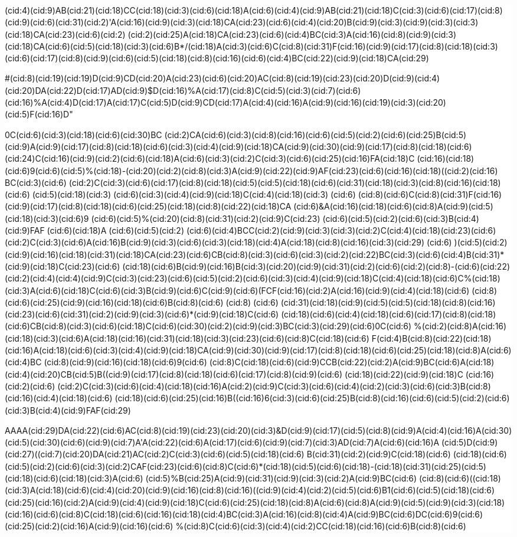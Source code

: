 (cid:4)(cid:9)AB(cid:21)(cid:18)CC(cid:18)(cid:3)(cid:6)(cid:18)A(cid:6)(cid:4)(cid:9)AB(cid:21)(cid:18)C(cid:3)(cid:6)(cid:17)(cid:8)(cid:9)(cid:6)(cid:31)(cid:2)'A(cid:16)(cid:9)(cid:3)(cid:18)CA(cid:23)(cid:6)(cid:4)(cid:20)B(cid:9)(cid:3)(cid:9)(cid:3)(cid:3)(cid:18)CA(cid:23)(cid:6)(cid:2) (cid:2)(cid:25)A(cid:18)CA(cid:23)(cid:6)(cid:4)BC(cid:3)A(cid:16)(cid:8)(cid:9)(cid:3)(cid:18)CA(cid:6)(cid:5)(cid:18)(cid:3)(cid:6)B\*/(cid:18)A(cid:3)(cid:6)C(cid:8)(cid:31)F(cid:16)(cid:9)(cid:17)(cid:8)(cid:18)(cid:3)(cid:6)(cid:17)(cid:8)(cid:9)(cid:6)(cid:5)(cid:18)(cid:8)(cid:16)(cid:6)(cid:4)BC(cid:22)(cid:9)(cid:18)CA(cid:29)

#(cid:8)(cid:19)(cid:19)D(cid:9)CD(cid:20)A(cid:23)(cid:6)(cid:20)AC(cid:8)(cid:19)(cid:23)(cid:20)D(cid:9)(cid:4)(cid:20)DA(cid:22)D(cid:17)AD(cid:9)$D(cid:16)%A(cid:17)(cid:8)C(cid:5)(cid:3)(cid:7)(cid:6)(cid:16)%A(cid:4)D(cid:17)A(cid:17)C(cid:5)D(cid:9)CD(cid:17)A(cid:4)(cid:16)A(cid:9)(cid:16)(cid:19)(cid:3)(cid:20)(cid:5)F(cid:16)D"

0C(cid:6)(cid:3)(cid:18)(cid:6)(cid:30)BC (cid:2)CA(cid:6)(cid:3)(cid:8)(cid:16)(cid:6)(cid:5)(cid:2)(cid:6)(cid:25)B(cid:5)(cid:9)A(cid:9)(cid:17)(cid:8)(cid:18)(cid:6)(cid:3)(cid:4)(cid:9)(cid:18)CA(cid:9)(cid:30)(cid:9)(cid:17)(cid:8)(cid:18)(cid:6)(cid:24)C(cid:16)(cid:9)(cid:2)(cid:6)(cid:18)A(cid:6)(cid:3)(cid:2)C(cid:3)(cid:6)(cid:25)(cid:16)FA(cid:18)C (cid:16)(cid:18)(cid:6)9(cid:6)(cid:5)%(cid:18)-(cid:20)(cid:2)(cid:8)(cid:3)A(cid:9)(cid:22)(cid:9)AF(cid:23)(cid:6)(cid:16)(cid:18)((cid:2)(cid:16) BC(cid:3)(cid:6) (cid:2)C(cid:3)(cid:6)(cid:17)(cid:8)(cid:18)(cid:5)(cid:5)(cid:18)(cid:6)(cid:31)(cid:18)(cid:3)(cid:8)(cid:16)(cid:18)(cid:6)
(cid:5)(cid:18)(cid:3) (cid:6)(cid:3)(cid:4)(cid:9)(cid:18)C(cid:4)(cid:18)(cid:3) (cid:6) (cid:8)(cid:6)C(cid:8)(cid:31)F(cid:16)(cid:9)(cid:17)(cid:8)(cid:18)(cid:6)(cid:25)(cid:18)(cid:8)(cid:22)(cid:18)CA (cid:6)&A(cid:16)(cid:18)(cid:6)(cid:8)A(cid:9)(cid:5)(cid:18)(cid:3)(cid:6)9 (cid:6)(cid:5)%(cid:20)(cid:8)(cid:31)(cid:2)(cid:9)C(cid:23) (cid:6)(cid:5)(cid:2)(cid:6)(cid:3)B(cid:4)(cid:9)FAF (cid:6)(cid:18)A (cid:6)(cid:5)(cid:2) (cid:6)(cid:4)BCC(cid:2)(cid:9)(cid:3)(cid:3)(cid:2)C(cid:4)(cid:18)(cid:23)(cid:6) (cid:2)C(cid:3)(cid:6)A(cid:16)B(cid:9)(cid:3)(cid:6)(cid:3)(cid:18)(cid:4)A(cid:18)(cid:8)(cid:16)(cid:3)(cid:29) (cid:6)
)(cid:5)(cid:2)(cid:9)(cid:16)(cid:18)(cid:31)(cid:18)CA(cid:23)(cid:6)CB(cid:8)(cid:3)(cid:6)(cid:3)(cid:2)(cid:22)BC(cid:3)(cid:6)(cid:4)B(cid:31)\*(cid:9)(cid:18)C(cid:23)(cid:6) (cid:18)(cid:6)B(cid:9)(cid:16)B(cid:3)(cid:20)(cid:9)(cid:31)(cid:2)(cid:6)(cid:2)(cid:8)-(cid:6)(cid:22)(cid:2)(cid:4)(cid:4)(cid:9)C(cid:3)(cid:23)(cid:6)(cid:5)(cid:2)(cid:6)(cid:3)(cid:4)(cid:9)(cid:18)C(cid:4)(cid:18)(cid:6)C%(cid:18)(cid:3)A(cid:6)(cid:18)C(cid:6)(cid:3)B(cid:9)(cid:6)C(cid:9)(cid:6)(FCF(cid:16)(cid:2)A(cid:16)(cid:9)(cid:4)(cid:18)(cid:6) (cid:8)(cid:6)(cid:25)(cid:9)(cid:16)(cid:18)(cid:6)B(cid:8)(cid:6) (cid:8) (cid:6)
(cid:31)(cid:18)(cid:9)(cid:5)(cid:5)(cid:18)(cid:8)(cid:16)(cid:23)(cid:6)(cid:31)(cid:2)(cid:9)(cid:3)(cid:6)\*(cid:9)(cid:18)C(cid:6) (cid:18)(cid:6)(cid:4)(cid:18)(cid:6)(cid:17)(cid:8)(cid:18)(cid:6)CB(cid:8)(cid:3)(cid:6)(cid:18)C(cid:6)(cid:30)(cid:2)(cid:9)(cid:3)BC(cid:3)(cid:29)(cid:6)0C(cid:6) %(cid:2)(cid:8)A(cid:16)(cid:18)(cid:3)(cid:6)A(cid:18)(cid:16)(cid:31)(cid:18)(cid:3)(cid:23)(cid:6)(cid:8)C(cid:18)(cid:6) F(cid:4)B(cid:8)(cid:22)(cid:18)(cid:16)A(cid:18)(cid:6)(cid:3)(cid:4)(cid:9)(cid:18)CA(cid:9)(cid:30)(cid:9)(cid:17)(cid:8)(cid:18)(cid:6)(cid:25)(cid:18)(cid:8)A(cid:6)(cid:4)BC (cid:8)(cid:9)(cid:16)(cid:18)(cid:6)9(cid:6)
(cid:8)C(cid:18)(cid:6)(cid:9)CCB(cid:22)(cid:2)A(cid:9)BC(cid:6)A(cid:18)(cid:4)(cid:20)CB(cid:5)B((cid:9)(cid:17)(cid:8)(cid:18)(cid:6)(cid:17)(cid:8)(cid:9)(cid:6) (cid:18)(cid:22)(cid:9)(cid:18)C (cid:16)(cid:2)(cid:6) (cid:2)C(cid:3)(cid:6)(cid:4)(cid:18)(cid:16)A(cid:2)(cid:9)C(cid:3)(cid:6)(cid:4)(cid:2)(cid:3)(cid:6)(cid:3)B(cid:8)(cid:16)(cid:4)(cid:18)(cid:6) (cid:18)(cid:6)(cid:25)(cid:16)B((cid:16)6(cid:3)(cid:6)(cid:25)B(cid:8)(cid:16)(cid:6)(cid:5)(cid:2)(cid:6)(cid:3)B(cid:4)(cid:9)FAF(cid:29)

AAAA(cid:29)DA(cid:22)(cid:6)AC(cid:8)(cid:19)(cid:23)(cid:20)(cid:3)&D(cid:9)(cid:17)(cid:5)(cid:8)(cid:9)A(cid:4)(cid:16)A(cid:30)(cid:5)(cid:30)(cid:6)(cid:9)(cid:7)A'A(cid:22)(cid:6)A(cid:17)(cid:6)(cid:9)(cid:7)(cid:3)AD(cid:7)A(cid:6)(cid:16)A (cid:5)D(cid:9)(cid:27)((cid:7)(cid:20)DA(cid:21)AC(cid:2)C(cid:3)(cid:6)(cid:5)(cid:18)(cid:6) B(cid:31)(cid:2)(cid:9)C(cid:18)(cid:6) (cid:18)(cid:6)(cid:5)(cid:2)(cid:6)(cid:3)(cid:2)CAF(cid:23)(cid:6)(cid:8)C(cid:6)\*(cid:18)(cid:5)(cid:6)(cid:18)-(cid:18)(cid:31)(cid:25)(cid:5)(cid:18)(cid:6)(cid:18)(cid:3)A(cid:6)
(cid:5)%B(cid:25)A(cid:9)(cid:31)(cid:9)(cid:3)(cid:2)A(cid:9)BC(cid:6) (cid:8)(cid:6)((cid:18)(cid:3)A(cid:18)(cid:6)(cid:4)(cid:20)(cid:9)(cid:16)(cid:8)(cid:16)((cid:9)(cid:4)(cid:2)(cid:5)(cid:6)B1(cid:6)(cid:5)(cid:18)(cid:6)(cid:25)(cid:16)(cid:2)A(cid:9)(cid:4)(cid:9)(cid:18)C(cid:6)(cid:25)(cid:18)(cid:8)A(cid:6)(cid:8)A(cid:9)(cid:5)(cid:9)(cid:3)(cid:18)(cid:16)(cid:6)(cid:8)C(cid:18)(cid:6)(cid:16)(cid:18)(cid:4)BC(cid:3)A(cid:16)(cid:8)(cid:4)A(cid:9)BC(cid:6)DC(cid:6)9(cid:6)(cid:25)(cid:2)(cid:16)A(cid:9)(cid:16)(cid:6) %(cid:8)C(cid:6)(cid:3)(cid:4)(cid:2)CC(cid:18)(cid:16)(cid:6)B(cid:8)(cid:6)